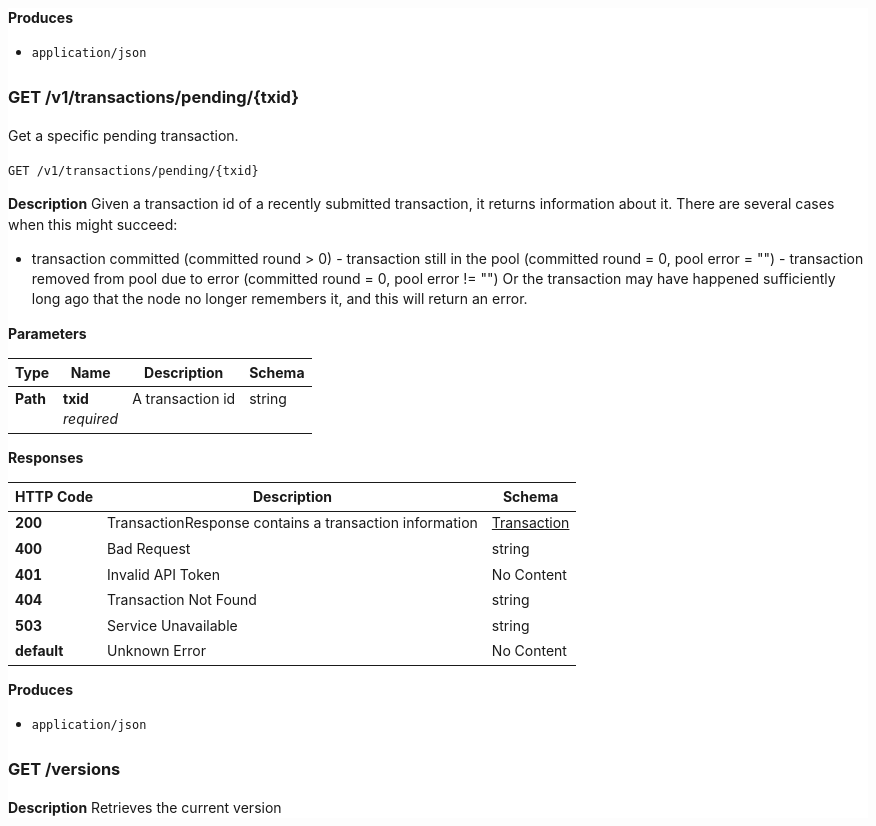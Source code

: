 
**Produces**

* `application/json`


<a name="pendingtransactioninformation"></a>
### GET /v1/transactions/pending/{txid}
Get a specific pending transaction.
```
GET /v1/transactions/pending/{txid}
```


**Description**
Given a transaction id of a recently submitted transaction, it returns information about it.  There are several cases when this might succeed:
- transaction committed (committed round > 0) - transaction still in the pool (committed round = 0, pool error = "") - transaction removed from pool due to error (committed round = 0, pool error != "")
Or the transaction may have happened sufficiently long ago that the node no longer remembers it, and this will return an error.


**Parameters**

|Type|Name|Description|Schema|
|---|---|---|---|
|**Path**|**txid**  <br>*required*|A transaction id|string|


**Responses**

|HTTP Code|Description|Schema|
|---|---|---|
|**200**|TransactionResponse contains a transaction information|[Transaction](#transaction)|
|**400**|Bad Request|string|
|**401**|Invalid API Token|No Content|
|**404**|Transaction Not Found|string|
|**503**|Service Unavailable|string|
|**default**|Unknown Error|No Content|


**Produces**

* `application/json`


<a name="getversion"></a>
### GET /versions

**Description**
Retrieves the current version
